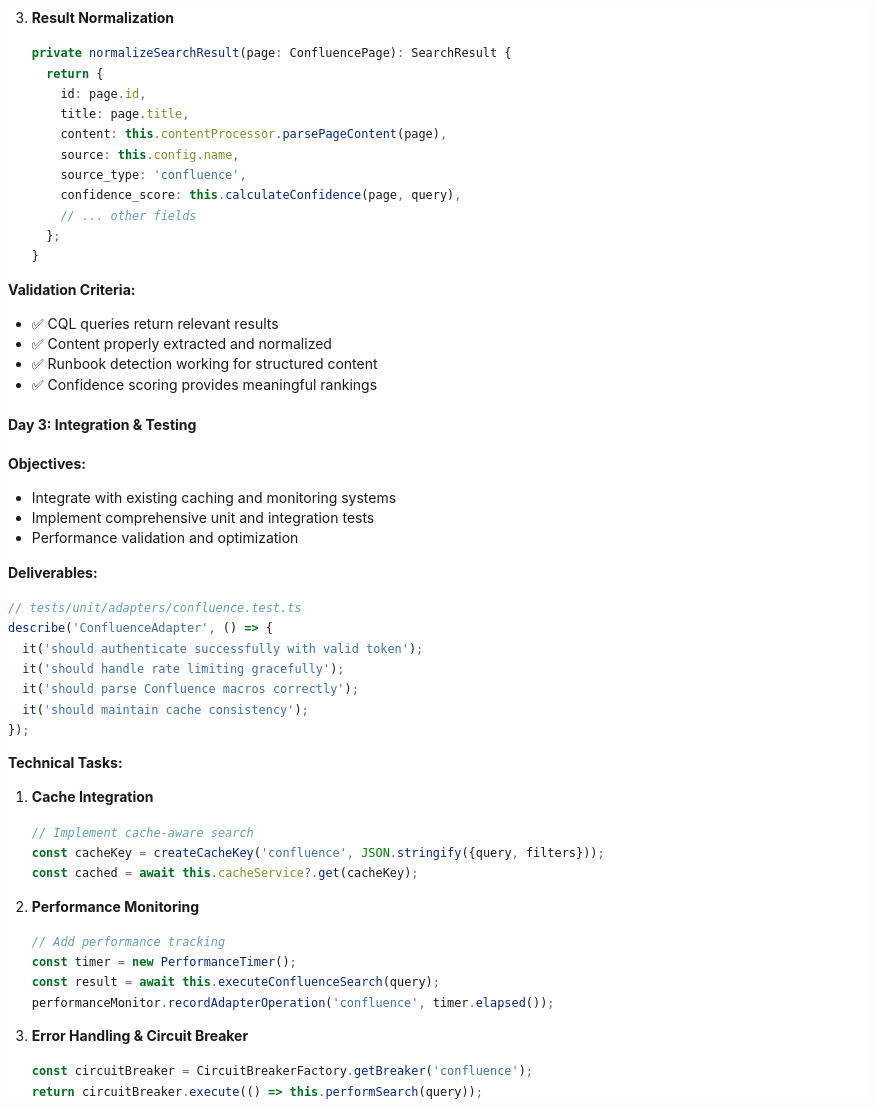 3. **Result Normalization**
   ```typescript
   private normalizeSearchResult(page: ConfluencePage): SearchResult {
     return {
       id: page.id,
       title: page.title,
       content: this.contentProcessor.parsePageContent(page),
       source: this.config.name,
       source_type: 'confluence',
       confidence_score: this.calculateConfidence(page, query),
       // ... other fields
     };
   }
   ```

**Validation Criteria:**
- ✅ CQL queries return relevant results
- ✅ Content properly extracted and normalized
- ✅ Runbook detection working for structured content
- ✅ Confidence scoring provides meaningful rankings

#### Day 3: Integration & Testing
**Objectives:**
- Integrate with existing caching and monitoring systems
- Implement comprehensive unit and integration tests
- Performance validation and optimization

**Deliverables:**
```typescript
// tests/unit/adapters/confluence.test.ts
describe('ConfluenceAdapter', () => {
  it('should authenticate successfully with valid token');
  it('should handle rate limiting gracefully');
  it('should parse Confluence macros correctly');
  it('should maintain cache consistency');
});
```

**Technical Tasks:**
1. **Cache Integration**
   ```typescript
   // Implement cache-aware search
   const cacheKey = createCacheKey('confluence', JSON.stringify({query, filters}));
   const cached = await this.cacheService?.get(cacheKey);
   ```

2. **Performance Monitoring**
   ```typescript
   // Add performance tracking
   const timer = new PerformanceTimer();
   const result = await this.executeConfluenceSearch(query);
   performanceMonitor.recordAdapterOperation('confluence', timer.elapsed());
   ```

3. **Error Handling & Circuit Breaker**
   ```typescript
   const circuitBreaker = CircuitBreakerFactory.getBreaker('confluence');
   return circuitBreaker.execute(() => this.performSearch(query));
   ```
